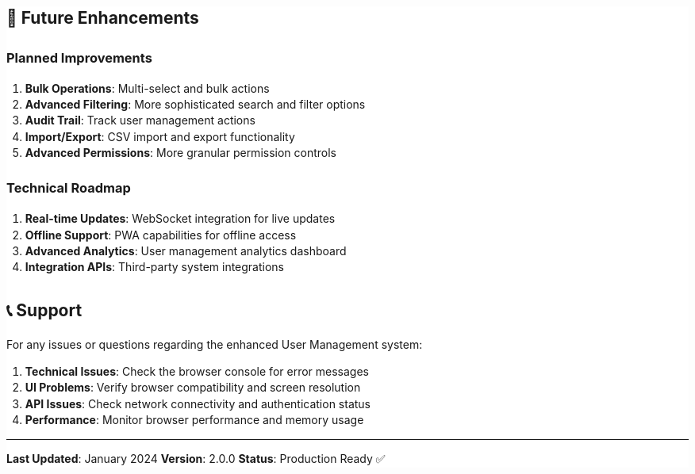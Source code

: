 ## 🚀 Future Enhancements

### Planned Improvements
1. **Bulk Operations**: Multi-select and bulk actions
2. **Advanced Filtering**: More sophisticated search and filter options
3. **Audit Trail**: Track user management actions
4. **Import/Export**: CSV import and export functionality
5. **Advanced Permissions**: More granular permission controls

### Technical Roadmap
1. **Real-time Updates**: WebSocket integration for live updates
2. **Offline Support**: PWA capabilities for offline access
3. **Advanced Analytics**: User management analytics dashboard
4. **Integration APIs**: Third-party system integrations

## 📞 Support

For any issues or questions regarding the enhanced User Management system:

1. **Technical Issues**: Check the browser console for error messages
2. **UI Problems**: Verify browser compatibility and screen resolution
3. **API Issues**: Check network connectivity and authentication status
4. **Performance**: Monitor browser performance and memory usage

---

**Last Updated**: January 2024
**Version**: 2.0.0
**Status**: Production Ready ✅
